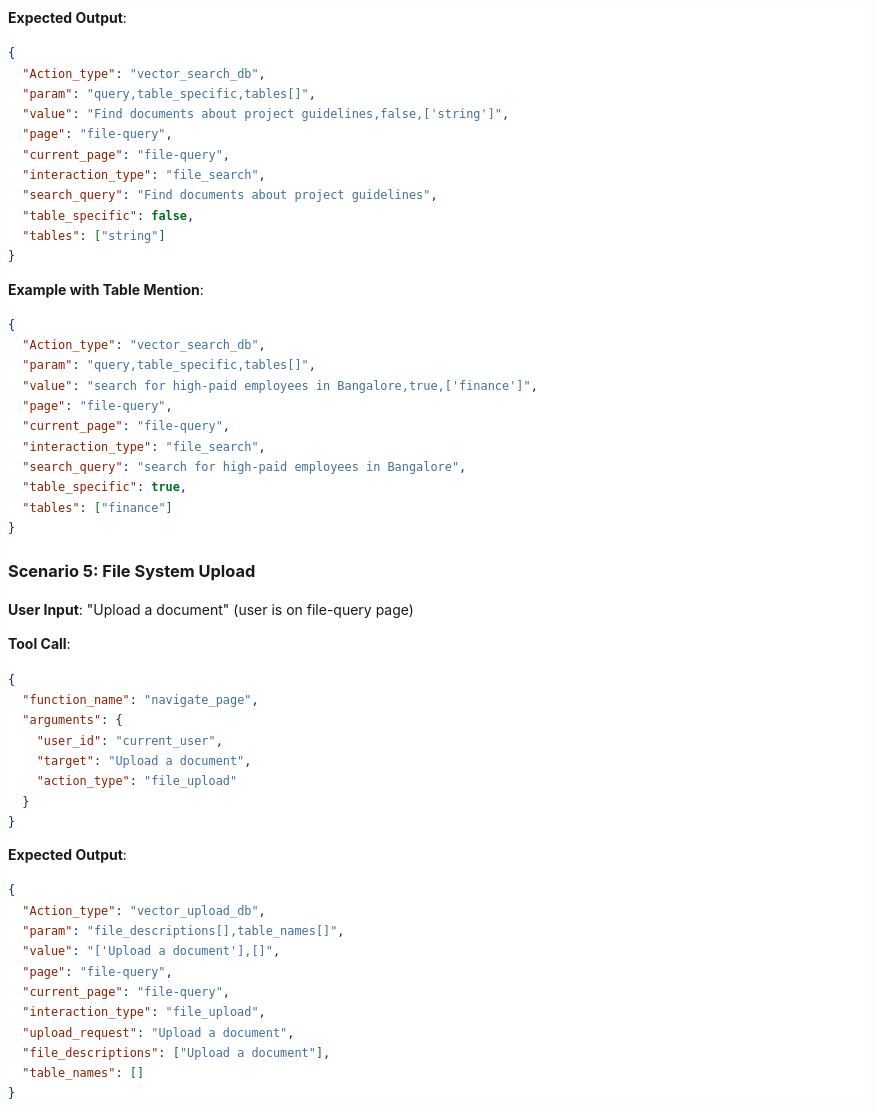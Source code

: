 **Expected Output**:
```json
{
  "Action_type": "vector_search_db",
  "param": "query,table_specific,tables[]",
  "value": "Find documents about project guidelines,false,['string']",
  "page": "file-query",
  "current_page": "file-query",
  "interaction_type": "file_search",
  "search_query": "Find documents about project guidelines",
  "table_specific": false,
  "tables": ["string"]
}
```

**Example with Table Mention**:
```json
{
  "Action_type": "vector_search_db",
  "param": "query,table_specific,tables[]",
  "value": "search for high-paid employees in Bangalore,true,['finance']",
  "page": "file-query",
  "current_page": "file-query",
  "interaction_type": "file_search",
  "search_query": "search for high-paid employees in Bangalore",
  "table_specific": true,
  "tables": ["finance"]
}
```

### Scenario 5: File System Upload

**User Input**: "Upload a document" (user is on file-query page)

**Tool Call**:
```json
{
  "function_name": "navigate_page",
  "arguments": {
    "user_id": "current_user",
    "target": "Upload a document",
    "action_type": "file_upload"
  }
}
```

**Expected Output**:
```json
{
  "Action_type": "vector_upload_db",
  "param": "file_descriptions[],table_names[]",
  "value": "['Upload a document'],[]",
  "page": "file-query",
  "current_page": "file-query",
  "interaction_type": "file_upload",
  "upload_request": "Upload a document",
  "file_descriptions": ["Upload a document"],
  "table_names": []
}
```
